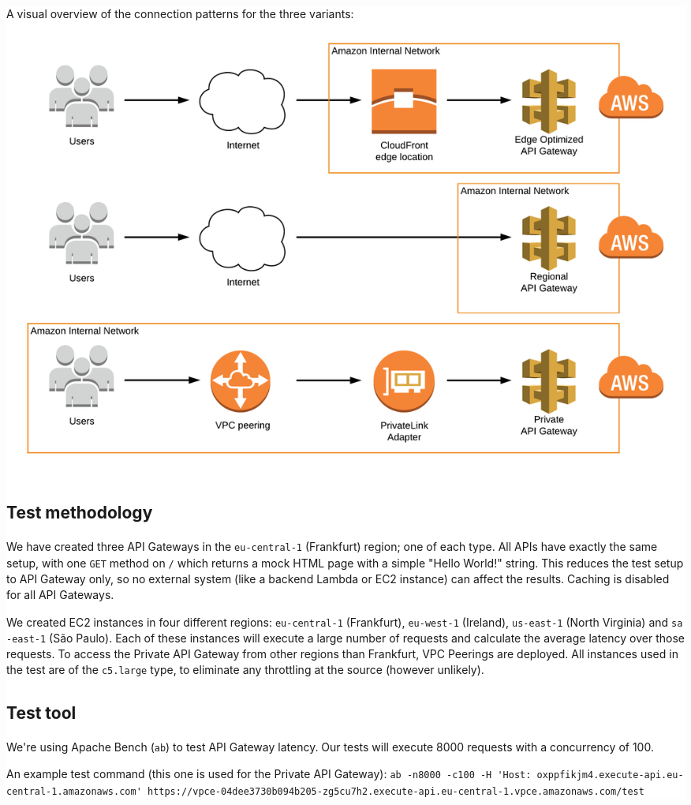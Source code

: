 A visual overview of the connection patterns for the three variants:
![Connections](/assets/posts/2018-09-13-API-Gateway-Types-Compared/connections.png)

## Test methodology
We have created three API Gateways in the `eu-central-1` (Frankfurt) region; one of each type. All APIs have exactly the same setup, with one `GET` method on `/` which returns a mock HTML page with a simple "Hello World!" string. This reduces the test setup to API Gateway only, so no external system (like a backend Lambda or EC2 instance) can affect the results. Caching is disabled for all API Gateways.

We created EC2 instances in four different regions: `eu-central-1` (Frankfurt), `eu-west-1` (Ireland), `us-east-1` (North Virginia) and `sa-east-1` (São Paulo). Each of these instances will execute a large number of requests and calculate the average latency over those requests. To access the Private API Gateway from other regions than Frankfurt, VPC Peerings are deployed. All instances used in the test are of the `c5.large` type, to eliminate any throttling at the source (however unlikely).

## Test tool
We're using Apache Bench (`ab`) to test API Gateway latency. Our tests will execute 8000 requests with a concurrency of 100. 

An example test command (this one is used for the Private API Gateway): `ab -n8000 -c100 -H 'Host: oxppfikjm4.execute-api.eu-central-1.amazonaws.com' https://vpce-04dee3730b094b205-zg5cu7h2.execute-api.eu-central-1.vpce.amazonaws.com/test`
